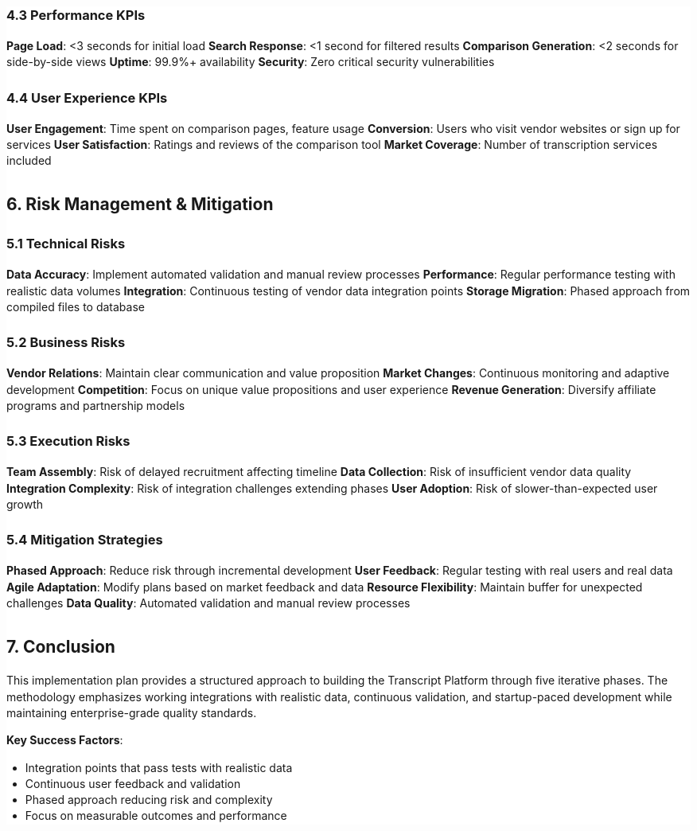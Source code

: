 ### 4.3 Performance KPIs
**Page Load**: <3 seconds for initial load
**Search Response**: <1 second for filtered results
**Comparison Generation**: <2 seconds for side-by-side views
**Uptime**: 99.9%+ availability
**Security**: Zero critical security vulnerabilities

### 4.4 User Experience KPIs
**User Engagement**: Time spent on comparison pages, feature usage
**Conversion**: Users who visit vendor websites or sign up for services
**User Satisfaction**: Ratings and reviews of the comparison tool
**Market Coverage**: Number of transcription services included

## 6. Risk Management & Mitigation

### 5.1 Technical Risks
**Data Accuracy**: Implement automated validation and manual review processes
**Performance**: Regular performance testing with realistic data volumes
**Integration**: Continuous testing of vendor data integration points
**Storage Migration**: Phased approach from compiled files to database

### 5.2 Business Risks
**Vendor Relations**: Maintain clear communication and value proposition
**Market Changes**: Continuous monitoring and adaptive development
**Competition**: Focus on unique value propositions and user experience
**Revenue Generation**: Diversify affiliate programs and partnership models

### 5.3 Execution Risks
**Team Assembly**: Risk of delayed recruitment affecting timeline
**Data Collection**: Risk of insufficient vendor data quality
**Integration Complexity**: Risk of integration challenges extending phases
**User Adoption**: Risk of slower-than-expected user growth

### 5.4 Mitigation Strategies
**Phased Approach**: Reduce risk through incremental development
**User Feedback**: Regular testing with real users and real data
**Agile Adaptation**: Modify plans based on market feedback and data
**Resource Flexibility**: Maintain buffer for unexpected challenges
**Data Quality**: Automated validation and manual review processes

## 7. Conclusion

This implementation plan provides a structured approach to building the Transcript Platform through five iterative phases. The methodology emphasizes working integrations with realistic data, continuous validation, and startup-paced development while maintaining enterprise-grade quality standards.

**Key Success Factors**:
- Integration points that pass tests with realistic data
- Continuous user feedback and validation
- Phased approach reducing risk and complexity
- Focus on measurable outcomes and performance
